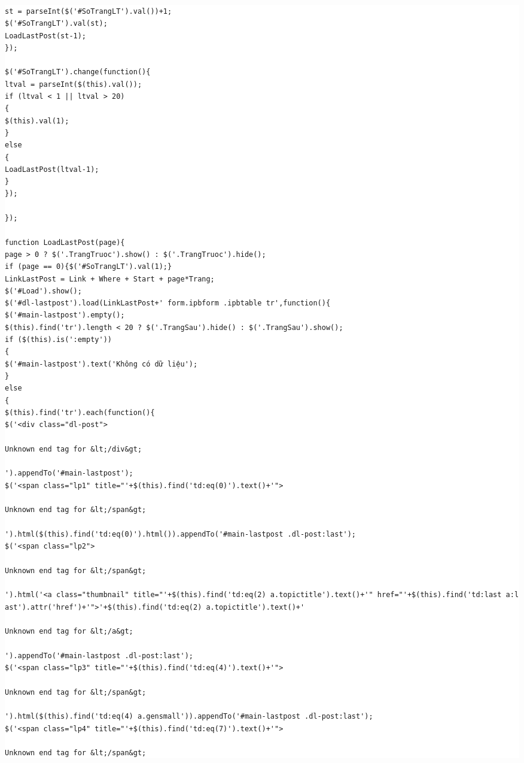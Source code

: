 ```
st = parseInt($('#SoTrangLT').val())+1;
$('#SoTrangLT').val(st);
LoadLastPost(st-1);
});

$('#SoTrangLT').change(function(){
ltval = parseInt($(this).val());
if (ltval < 1 || ltval > 20)
{
$(this).val(1);
}
else
{
LoadLastPost(ltval-1);
}
});

});

function LoadLastPost(page){
page > 0 ? $('.TrangTruoc').show() : $('.TrangTruoc').hide();
if (page == 0){$('#SoTrangLT').val(1);}
LinkLastPost = Link + Where + Start + page*Trang;
$('#Load').show();
$('#dl-lastpost').load(LinkLastPost+' form.ipbform .ipbtable tr',function(){
$('#main-lastpost').empty();
$(this).find('tr').length < 20 ? $('.TrangSau').hide() : $('.TrangSau').show();
if ($(this).is(':empty'))
{
$('#main-lastpost').text('Không có dữ liệu');
}
else
{
$(this).find('tr').each(function(){
$('<div class="dl-post">

Unknown end tag for &lt;/div&gt;

').appendTo('#main-lastpost');
$('<span class="lp1" title="'+$(this).find('td:eq(0)').text()+'">

Unknown end tag for &lt;/span&gt;

').html($(this).find('td:eq(0)').html()).appendTo('#main-lastpost .dl-post:last');
$('<span class="lp2">

Unknown end tag for &lt;/span&gt;

').html('<a class="thumbnail" title="'+$(this).find('td:eq(2) a.topictitle').text()+'" href="'+$(this).find('td:last a:last').attr('href')+'">'+$(this).find('td:eq(2) a.topictitle').text()+'

Unknown end tag for &lt;/a&gt;

').appendTo('#main-lastpost .dl-post:last');
$('<span class="lp3" title="'+$(this).find('td:eq(4)').text()+'">

Unknown end tag for &lt;/span&gt;

').html($(this).find('td:eq(4) a.gensmall')).appendTo('#main-lastpost .dl-post:last');
$('<span class="lp4" title="'+$(this).find('td:eq(7)').text()+'">

Unknown end tag for &lt;/span&gt;

```